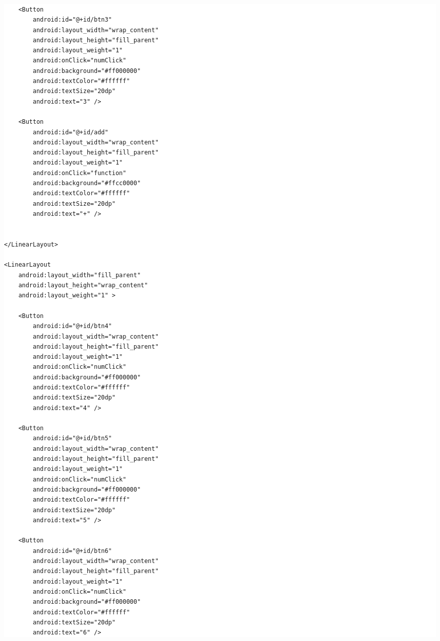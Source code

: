         <Button
            android:id="@+id/btn3"
            android:layout_width="wrap_content"
            android:layout_height="fill_parent"
            android:layout_weight="1"
            android:onClick="numClick"
            android:background="#ff000000"
            android:textColor="#ffffff"
            android:textSize="20dp"
            android:text="3" />

        <Button
            android:id="@+id/add"
            android:layout_width="wrap_content"
            android:layout_height="fill_parent"
            android:layout_weight="1"
            android:onClick="function"
            android:background="#ffcc0000"
            android:textColor="#ffffff"
            android:textSize="20dp"
            android:text="+" />


    </LinearLayout>

    <LinearLayout
        android:layout_width="fill_parent"
        android:layout_height="wrap_content"
        android:layout_weight="1" >

        <Button
            android:id="@+id/btn4"
            android:layout_width="wrap_content"
            android:layout_height="fill_parent"
            android:layout_weight="1"
            android:onClick="numClick"
            android:background="#ff000000"
            android:textColor="#ffffff"
            android:textSize="20dp"
            android:text="4" />

        <Button
            android:id="@+id/btn5"
            android:layout_width="wrap_content"
            android:layout_height="fill_parent"
            android:layout_weight="1"
            android:onClick="numClick"
            android:background="#ff000000"
            android:textColor="#ffffff"
            android:textSize="20dp"
            android:text="5" />

        <Button
            android:id="@+id/btn6"
            android:layout_width="wrap_content"
            android:layout_height="fill_parent"
            android:layout_weight="1"
            android:onClick="numClick"
            android:background="#ff000000"
            android:textColor="#ffffff"
            android:textSize="20dp"
            android:text="6" />
